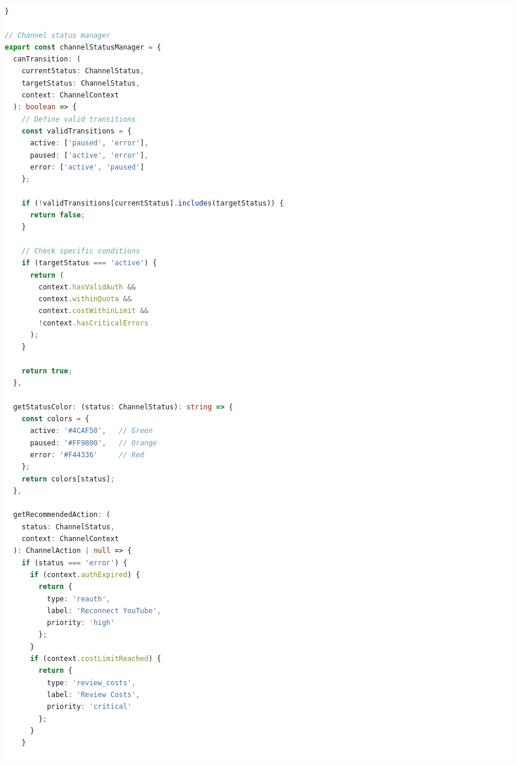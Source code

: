 ```typescript
}

// Channel status manager
export const channelStatusManager = {
  canTransition: (
    currentStatus: ChannelStatus,
    targetStatus: ChannelStatus,
    context: ChannelContext
  ): boolean => {
    // Define valid transitions
    const validTransitions = {
      active: ['paused', 'error'],
      paused: ['active', 'error'],
      error: ['active', 'paused']
    };
    
    if (!validTransitions[currentStatus].includes(targetStatus)) {
      return false;
    }
    
    // Check specific conditions
    if (targetStatus === 'active') {
      return (
        context.hasValidAuth &&
        context.withinQuota &&
        context.costWithinLimit &&
        !context.hasCriticalErrors
      );
    }
    
    return true;
  },
  
  getStatusColor: (status: ChannelStatus): string => {
    const colors = {
      active: '#4CAF50',   // Green
      paused: '#FF9800',   // Orange
      error: '#F44336'     // Red
    };
    return colors[status];
  },
  
  getRecommendedAction: (
    status: ChannelStatus,
    context: ChannelContext
  ): ChannelAction | null => {
    if (status === 'error') {
      if (context.authExpired) {
        return {
          type: 'reauth',
          label: 'Reconnect YouTube',
          priority: 'high'
        };
      }
      if (context.costLimitReached) {
        return {
          type: 'review_costs',
          label: 'Review Costs',
          priority: 'critical'
        };
      }
    }
    
```